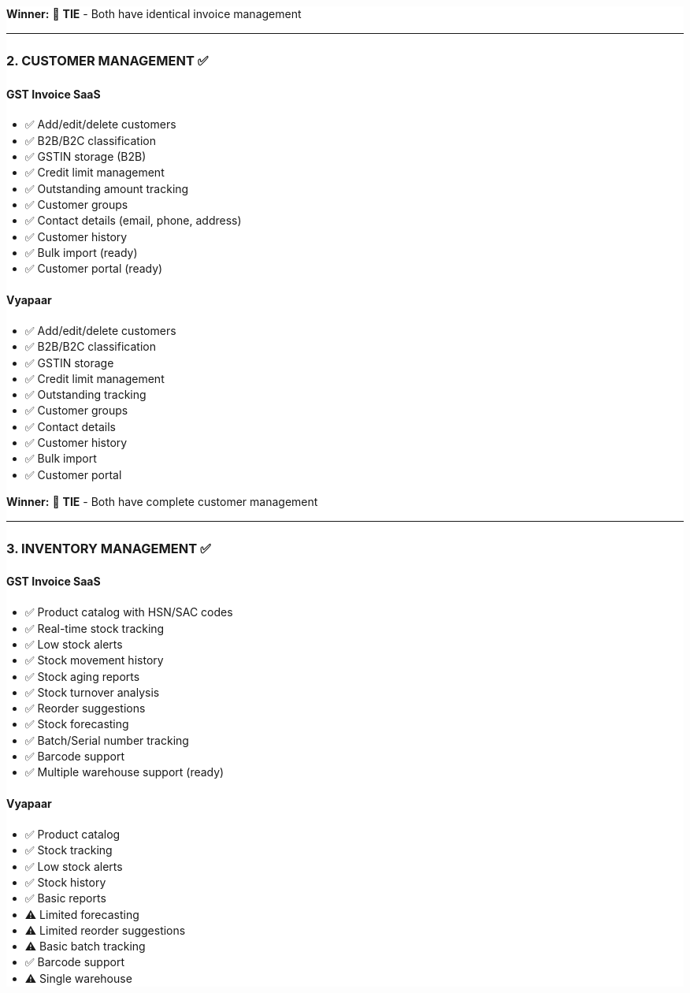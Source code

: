 **Winner:** 🟰 **TIE** - Both have identical invoice management

---

### 2. **CUSTOMER MANAGEMENT** ✅

#### GST Invoice SaaS
- ✅ Add/edit/delete customers
- ✅ B2B/B2C classification
- ✅ GSTIN storage (B2B)
- ✅ Credit limit management
- ✅ Outstanding amount tracking
- ✅ Customer groups
- ✅ Contact details (email, phone, address)
- ✅ Customer history
- ✅ Bulk import (ready)
- ✅ Customer portal (ready)

#### Vyapaar
- ✅ Add/edit/delete customers
- ✅ B2B/B2C classification
- ✅ GSTIN storage
- ✅ Credit limit management
- ✅ Outstanding tracking
- ✅ Customer groups
- ✅ Contact details
- ✅ Customer history
- ✅ Bulk import
- ✅ Customer portal

**Winner:** 🟰 **TIE** - Both have complete customer management

---

### 3. **INVENTORY MANAGEMENT** ✅

#### GST Invoice SaaS
- ✅ Product catalog with HSN/SAC codes
- ✅ Real-time stock tracking
- ✅ Low stock alerts
- ✅ Stock movement history
- ✅ Stock aging reports
- ✅ Stock turnover analysis
- ✅ Reorder suggestions
- ✅ Stock forecasting
- ✅ Batch/Serial number tracking
- ✅ Barcode support
- ✅ Multiple warehouse support (ready)

#### Vyapaar
- ✅ Product catalog
- ✅ Stock tracking
- ✅ Low stock alerts
- ✅ Stock history
- ✅ Basic reports
- ⚠️ Limited forecasting
- ⚠️ Limited reorder suggestions
- ⚠️ Basic batch tracking
- ✅ Barcode support
- ⚠️ Single warehouse
